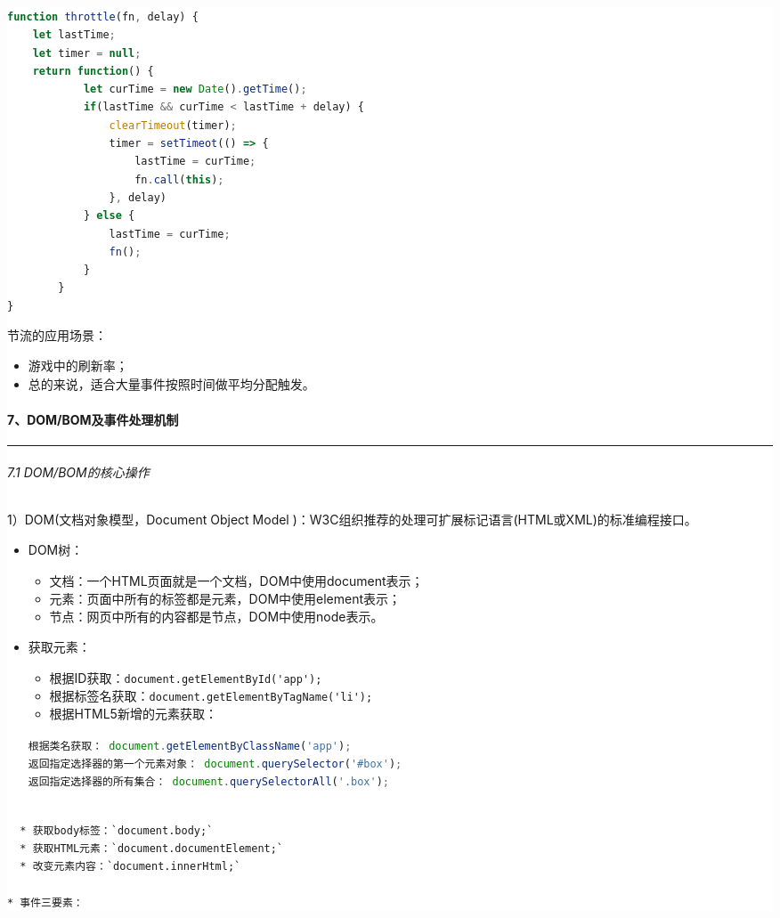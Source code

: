 ```JavaScript
function throttle(fn, delay) {
    let lastTime;
    let timer = null;
    return function() {
            let curTime = new Date().getTime();
            if(lastTime && curTime < lastTime + delay) {
                clearTimeout(timer);
                timer = setTimeot(() => {
                    lastTime = curTime;
                    fn.call(this);
                }, delay)
            } else {
                lastTime = curTime;
                fn();
            }
        }
}
```

节流的应用场景：

* 游戏中的刷新率；
* 总的来说，适合大量事件按照时间做平均分配触发。



#### 7、DOM/BOM及事件处理机制

------

###### 7.1 DOM/BOM的核心操作

1）DOM(文档对象模型，Document Object Model )：W3C组织推荐的处理可扩展标记语言(HTML或XML)的标准编程接口。

* DOM树：

  * 文档：一个HTML页面就是一个文档，DOM中使用document表示；
  * 元素：页面中所有的标签都是元素，DOM中使用element表示；
  * 节点：网页中所有的内容都是节点，DOM中使用node表示。

* 获取元素：

  * 根据ID获取：`document.getElementById('app');`
  * 根据标签名获取：`document.getElementByTagName('li');`
  * 根据HTML5新增的元素获取：

  ```js
  根据类名获取： document.getElementByClassName('app');
  返回指定选择器的第一个元素对象： document.querySelector('#box');
  返回指定选择器的所有集合： document.querySelectorAll('.box');
```

  * 获取body标签：`document.body;`
  * 获取HTML元素：`document.documentElement;`
  * 改变元素内容：`document.innerHtml;`

* 事件三要素：
